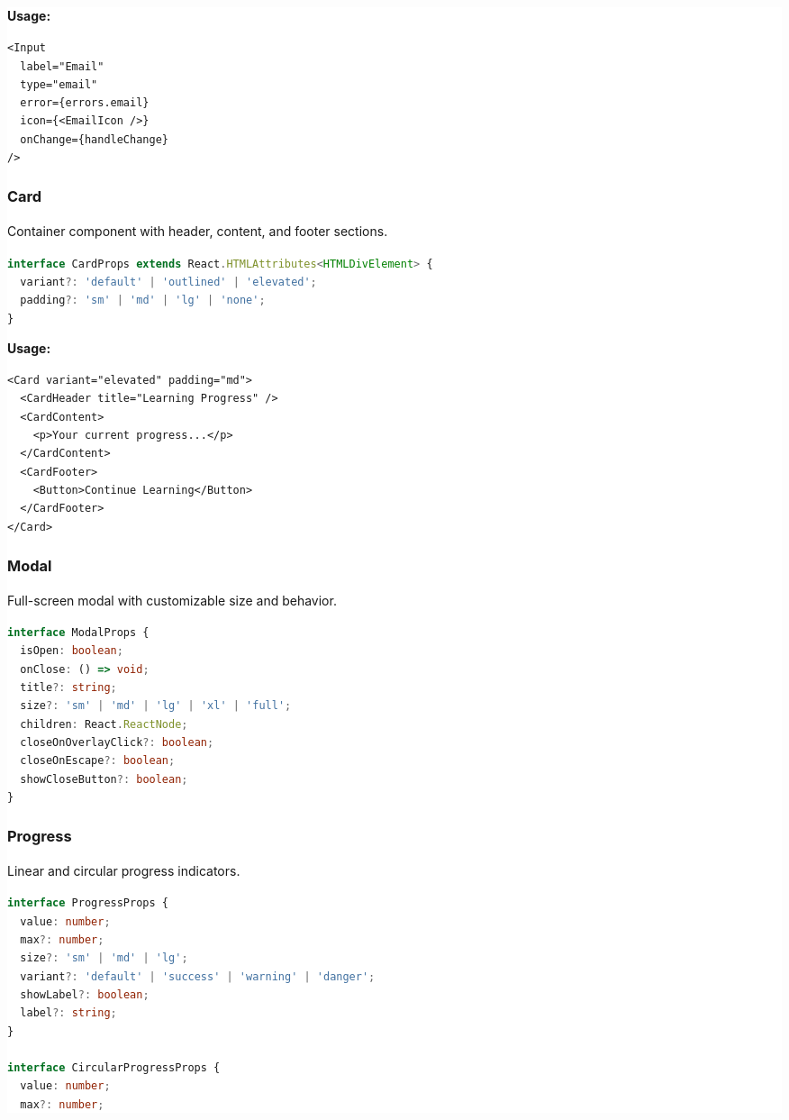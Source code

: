 **Usage:**
```tsx
<Input
  label="Email"
  type="email"
  error={errors.email}
  icon={<EmailIcon />}
  onChange={handleChange}
/>
```

### Card
Container component with header, content, and footer sections.

```typescript
interface CardProps extends React.HTMLAttributes<HTMLDivElement> {
  variant?: 'default' | 'outlined' | 'elevated';
  padding?: 'sm' | 'md' | 'lg' | 'none';
}
```

**Usage:**
```tsx
<Card variant="elevated" padding="md">
  <CardHeader title="Learning Progress" />
  <CardContent>
    <p>Your current progress...</p>
  </CardContent>
  <CardFooter>
    <Button>Continue Learning</Button>
  </CardFooter>
</Card>
```

### Modal
Full-screen modal with customizable size and behavior.

```typescript
interface ModalProps {
  isOpen: boolean;
  onClose: () => void;
  title?: string;
  size?: 'sm' | 'md' | 'lg' | 'xl' | 'full';
  children: React.ReactNode;
  closeOnOverlayClick?: boolean;
  closeOnEscape?: boolean;
  showCloseButton?: boolean;
}
```

### Progress
Linear and circular progress indicators.

```typescript
interface ProgressProps {
  value: number;
  max?: number;
  size?: 'sm' | 'md' | 'lg';
  variant?: 'default' | 'success' | 'warning' | 'danger';
  showLabel?: boolean;
  label?: string;
}

interface CircularProgressProps {
  value: number;
  max?: number;
```